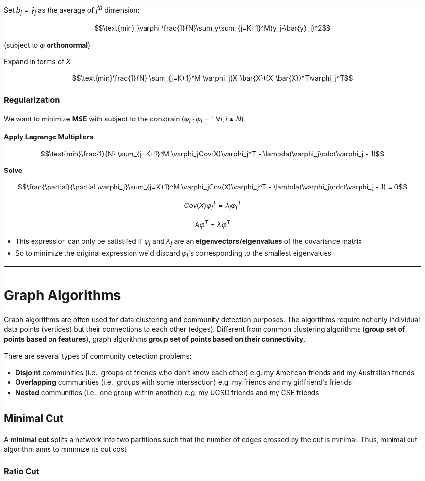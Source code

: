 Set $b_j = \bar{y}_j$ as the average of $j^{th}$ dimension:

$$\text{min}_\varphi \frac{1}{N}\sum_y\sum_{j=K+1}^M(y_j-\bar{y}_j)^2$$

(subject to $\varphi$ **orthonormal**)

Expand in terms of $X$

$$\text{min}\frac{1}{N} \sum_{j=K+1}^M \varphi_j(X-\bar{X})(X-\bar{X})^T\varphi_j^T$$

### Regularization

We want to minimize **MSE** with subject to the constrain ($\varphi_i \cdot \varphi_i = 1$ $\forall i, i \geq N$)

**Apply Lagrange Multipliers**

$$\text{min}\frac{1}{N} \sum_{j=K+1}^M \varphi_jCov(X)\varphi_j^T - \lambda(\varphi_j\cdot\varphi_j - 1)$$

**Solve**

$$\frac{\partial}{\partial \varphi_j}\sum_{j=K+1}^M \varphi_jCov(X)\varphi_j^T - \lambda(\varphi_j\cdot\varphi_j - 1) = 0$$

$$Cov(X)\varphi_j^T = \lambda_j\varphi_j^T$$

$$A\varphi^T = \lambda\varphi^T$$

- This expression can only be satistifed if $\varphi_j$ and $\lambda_j$ are an **eigenvectors/eigenvalues** of the covariance matrix
- So to minimize the original expression we'd discard $\varphi_j$'s corresponding to the smallest eigenvalues

---

# Graph Algorithms

Graph algorithms are often used for data clustering and community detection purposes. The algorithms require not only individual data points (vertices) but their connections to each other (edges). Different from common clustering algorithms (**group set of points based on features**), graph algorithms **group set of points based on their connectivity**.

There are several types of community detection problems:

- **Disjoint** communities (i.e., groups of friends who don’t know each other) e.g. my American friends and my Australian friends
- **Overlapping** communities (i.e., groups with some intersection) e.g. my friends and my girlfriend’s friends
- **Nested** communities (i.e., one group within another) e.g. my UCSD friends and my CSE friends

## Minimal Cut

A **minimal cut** splits a network into two partitions such that the number of edges crossed by the cut is minimal. Thus, minimal cut algorithm aims to minimize its cut cost

### Ratio Cut
